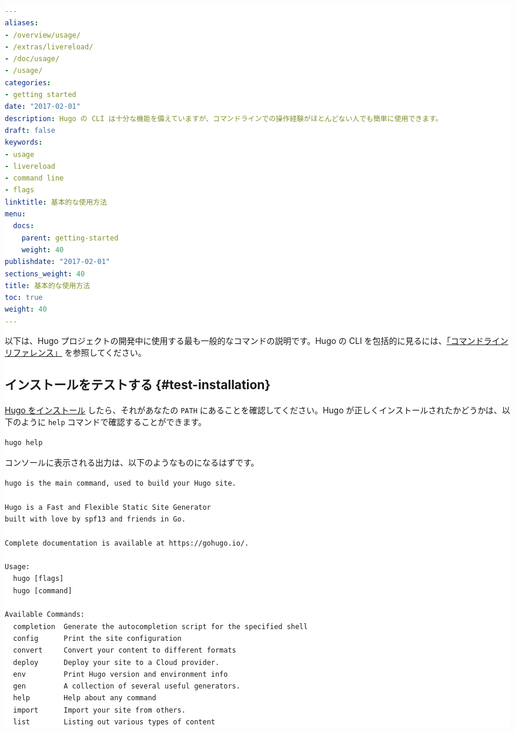 ```yaml
---
aliases:
- /overview/usage/
- /extras/livereload/
- /doc/usage/
- /usage/
categories:
- getting started
date: "2017-02-01"
description: Hugo の CLI は十分な機能を備えていますが、コマンドラインでの操作経験がほとんどない人でも簡単に使用できます。
draft: false
keywords:
- usage
- livereload
- command line
- flags
linktitle: 基本的な使用方法
menu:
  docs:
    parent: getting-started
    weight: 40
publishdate: "2017-02-01"
sections_weight: 40
title: 基本的な使用方法
toc: true
weight: 40
---
```


以下は、Hugo プロジェクトの開発中に使用する最も一般的なコマンドの説明です。Hugo の CLI を包括的に見るには、[「コマンドライン リファレンス」][commands] を参照してください。

## インストールをテストする {#test-installation}

[Hugo をインストール][install] したら、それがあなたの `PATH` にあることを確認してください。Hugo が正しくインストールされたかどうかは、以下のように `help` コマンドで確認することができます。

```txt
hugo help
```

コンソールに表示される出力は、以下のようなものになるはずです。

```txt
hugo is the main command, used to build your Hugo site.

Hugo is a Fast and Flexible Static Site Generator
built with love by spf13 and friends in Go.

Complete documentation is available at https://gohugo.io/.

Usage:
  hugo [flags]
  hugo [command]

Available Commands:
  completion  Generate the autocompletion script for the specified shell
  config      Print the site configuration
  convert     Convert your content to different formats
  deploy      Deploy your site to a Cloud provider.
  env         Print Hugo version and environment info
  gen         A collection of several useful generators.
  help        Help about any command
  import      Import your site from others.
  list        Listing out various types of content
```

[commands]: /commands/
[config]: /getting-started/configuration/
[dirs]: /getting-started/directory-structure/
[front matter]: /content-management/front-matter/
[hosting]: /hosting-and-deployment/
[install]: /getting-started/installing/